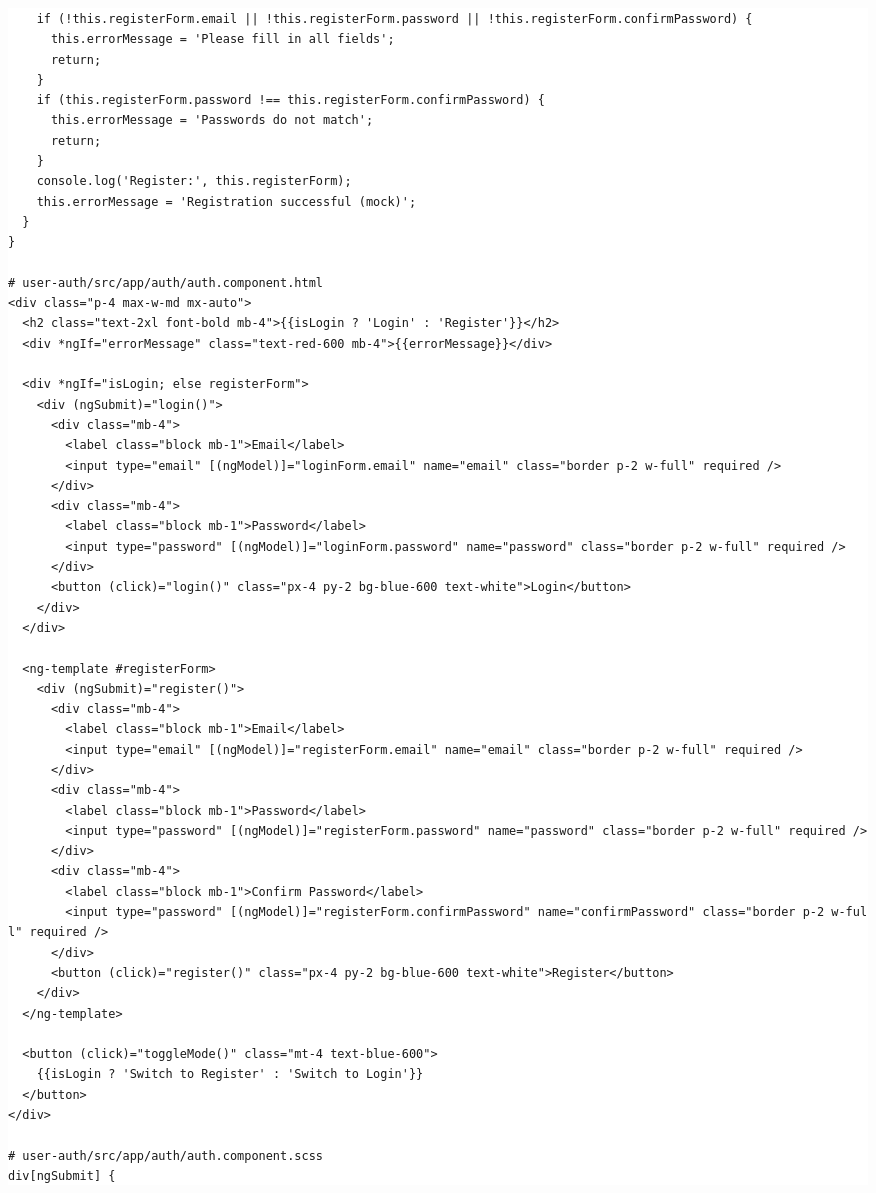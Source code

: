 ```
    if (!this.registerForm.email || !this.registerForm.password || !this.registerForm.confirmPassword) {
      this.errorMessage = 'Please fill in all fields';
      return;
    }
    if (this.registerForm.password !== this.registerForm.confirmPassword) {
      this.errorMessage = 'Passwords do not match';
      return;
    }
    console.log('Register:', this.registerForm);
    this.errorMessage = 'Registration successful (mock)';
  }
}

# user-auth/src/app/auth/auth.component.html
<div class="p-4 max-w-md mx-auto">
  <h2 class="text-2xl font-bold mb-4">{{isLogin ? 'Login' : 'Register'}}</h2>
  <div *ngIf="errorMessage" class="text-red-600 mb-4">{{errorMessage}}</div>
  
  <div *ngIf="isLogin; else registerForm">
    <div (ngSubmit)="login()">
      <div class="mb-4">
        <label class="block mb-1">Email</label>
        <input type="email" [(ngModel)]="loginForm.email" name="email" class="border p-2 w-full" required />
      </div>
      <div class="mb-4">
        <label class="block mb-1">Password</label>
        <input type="password" [(ngModel)]="loginForm.password" name="password" class="border p-2 w-full" required />
      </div>
      <button (click)="login()" class="px-4 py-2 bg-blue-600 text-white">Login</button>
    </div>
  </div>
  
  <ng-template #registerForm>
    <div (ngSubmit)="register()">
      <div class="mb-4">
        <label class="block mb-1">Email</label>
        <input type="email" [(ngModel)]="registerForm.email" name="email" class="border p-2 w-full" required />
      </div>
      <div class="mb-4">
        <label class="block mb-1">Password</label>
        <input type="password" [(ngModel)]="registerForm.password" name="password" class="border p-2 w-full" required />
      </div>
      <div class="mb-4">
        <label class="block mb-1">Confirm Password</label>
        <input type="password" [(ngModel)]="registerForm.confirmPassword" name="confirmPassword" class="border p-2 w-full" required />
      </div>
      <button (click)="register()" class="px-4 py-2 bg-blue-600 text-white">Register</button>
    </div>
  </ng-template>
  
  <button (click)="toggleMode()" class="mt-4 text-blue-600">
    {{isLogin ? 'Switch to Register' : 'Switch to Login'}}
  </button>
</div>

# user-auth/src/app/auth/auth.component.scss
div[ngSubmit] {
```